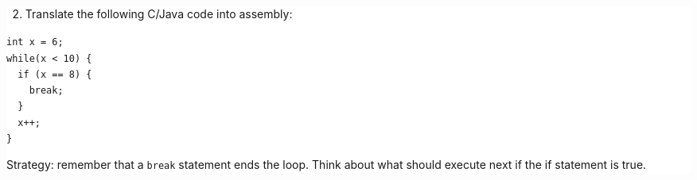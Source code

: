2. Translate the following C/Java code into assembly:
```
int x = 6;
while(x < 10) {
  if (x == 8) {
    break;
  }
  x++;
}
```
Strategy: remember that a ```break``` statement ends the loop.  Think about what should execute next if the if statement is true.
